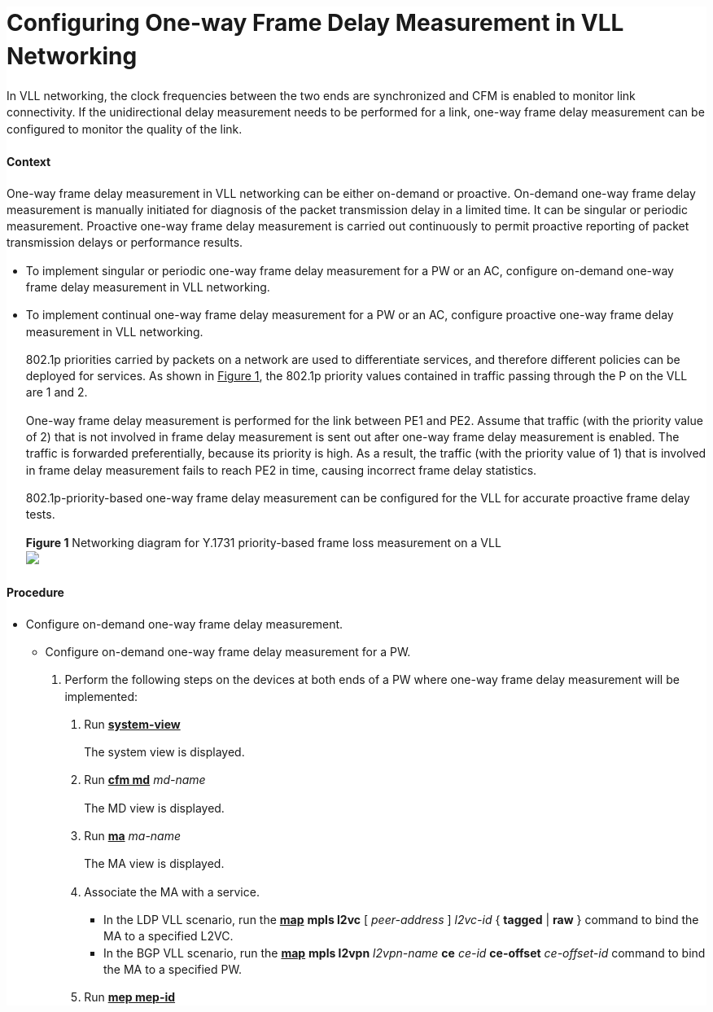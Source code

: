 Configuring One-way Frame Delay Measurement in VLL Networking
=============================================================

In VLL networking, the clock frequencies between the two ends are synchronized and CFM is enabled to monitor link connectivity. If the unidirectional delay measurement needs to be performed for a link, one-way frame delay measurement can be configured to monitor the quality of the link.

#### Context

One-way frame delay measurement in VLL networking can be either on-demand or proactive. On-demand one-way frame delay measurement is manually initiated for diagnosis of the packet transmission delay in a limited time. It can be singular or periodic measurement. Proactive one-way frame delay measurement is carried out continuously to permit proactive reporting of packet transmission delays or performance results.

* To implement singular or periodic one-way frame delay measurement for a PW or an AC, configure on-demand one-way frame delay measurement in VLL networking.
* To implement continual one-way frame delay measurement for a PW or an AC, configure proactive one-way frame delay measurement in VLL networking.
  
  802.1p priorities carried by packets on a network are used to differentiate services, and therefore different policies can be deployed for services. As shown in [Figure 1](#EN-US_TASK_0172362067__fig_dc_vrp_cfg_01151701), the 802.1p priority values contained in traffic passing through the P on the VLL are 1 and 2.
  
  One-way frame delay measurement is performed for the link between PE1 and PE2. Assume that traffic (with the priority value of 2) that is not involved in frame delay measurement is sent out after one-way frame delay measurement is enabled. The traffic is forwarded preferentially, because its priority is high. As a result, the traffic (with the priority value of 1) that is involved in frame delay measurement fails to reach PE2 in time, causing incorrect frame delay statistics.
  
  802.1p-priority-based one-way frame delay measurement can be configured for the VLL for accurate proactive frame delay tests.
  
  **Figure 1** Networking diagram for Y.1731 priority-based frame loss measurement on a VLL  
  ![](images/fig_dc_vrp_cfg_01151501.png)


#### Procedure

* Configure on-demand one-way frame delay measurement.
  + Configure on-demand one-way frame delay measurement for a PW.
    
    1. Perform the following steps on the devices at both ends of a PW where one-way frame delay measurement will be implemented:
       
       1. Run [**system-view**](cmdqueryname=system-view)
          
          The system view is displayed.
       2. Run [**cfm md**](cmdqueryname=cfm+md) *md-name*
          
          The MD view is displayed.
       3. Run [**ma**](cmdqueryname=ma) *ma-name*
          
          The MA view is displayed.
       4. Associate the MA with a service.
          - In the LDP VLL scenario, run the [**map**](cmdqueryname=map) **mpls l2vc** [ *peer-address* ] *l2vc-id* { **tagged** | **raw** } command to bind the MA to a specified L2VC.
          - In the BGP VLL scenario, run the [**map**](cmdqueryname=map) **mpls l2vpn** *l2vpn-name* **ce** *ce-id* **ce-offset** *ce-offset-id* command to bind the MA to a specified PW.
       5. Run [**mep mep-id**](cmdqueryname=mep+mep-id)
          